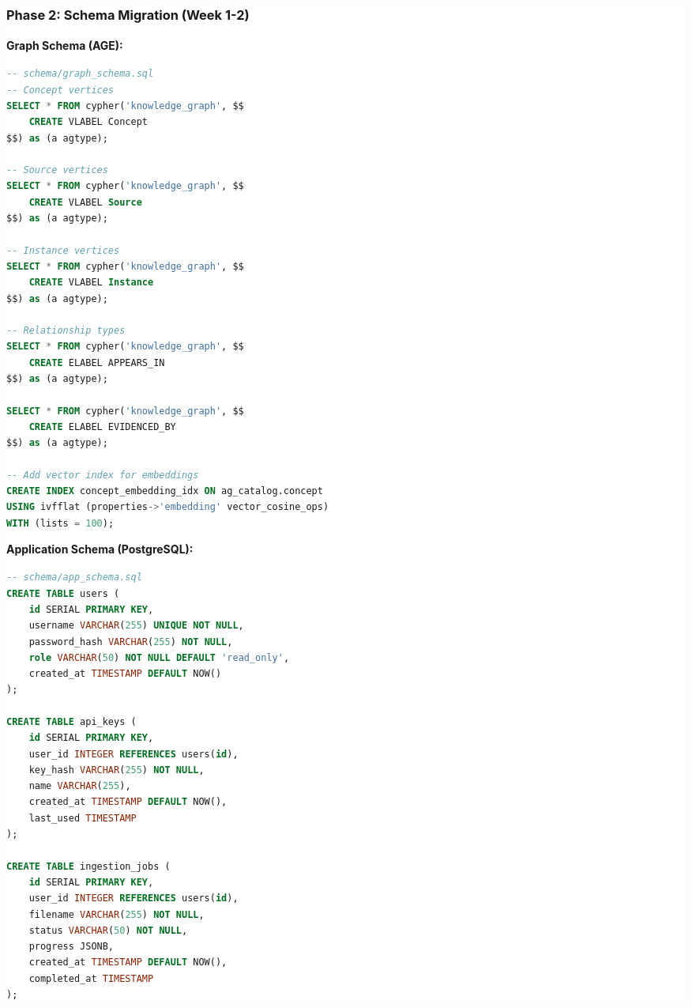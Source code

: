 ### Phase 2: Schema Migration (Week 1-2)

**Graph Schema (AGE):**
```sql
-- schema/graph_schema.sql
-- Concept vertices
SELECT * FROM cypher('knowledge_graph', $$
    CREATE VLABEL Concept
$$) as (a agtype);

-- Source vertices
SELECT * FROM cypher('knowledge_graph', $$
    CREATE VLABEL Source
$$) as (a agtype);

-- Instance vertices
SELECT * FROM cypher('knowledge_graph', $$
    CREATE VLABEL Instance
$$) as (a agtype);

-- Relationship types
SELECT * FROM cypher('knowledge_graph', $$
    CREATE ELABEL APPEARS_IN
$$) as (a agtype);

SELECT * FROM cypher('knowledge_graph', $$
    CREATE ELABEL EVIDENCED_BY
$$) as (a agtype);

-- Add vector index for embeddings
CREATE INDEX concept_embedding_idx ON ag_catalog.concept
USING ivfflat (properties->'embedding' vector_cosine_ops)
WITH (lists = 100);
```

**Application Schema (PostgreSQL):**
```sql
-- schema/app_schema.sql
CREATE TABLE users (
    id SERIAL PRIMARY KEY,
    username VARCHAR(255) UNIQUE NOT NULL,
    password_hash VARCHAR(255) NOT NULL,
    role VARCHAR(50) NOT NULL DEFAULT 'read_only',
    created_at TIMESTAMP DEFAULT NOW()
);

CREATE TABLE api_keys (
    id SERIAL PRIMARY KEY,
    user_id INTEGER REFERENCES users(id),
    key_hash VARCHAR(255) NOT NULL,
    name VARCHAR(255),
    created_at TIMESTAMP DEFAULT NOW(),
    last_used TIMESTAMP
);

CREATE TABLE ingestion_jobs (
    id SERIAL PRIMARY KEY,
    user_id INTEGER REFERENCES users(id),
    filename VARCHAR(255) NOT NULL,
    status VARCHAR(50) NOT NULL,
    progress JSONB,
    created_at TIMESTAMP DEFAULT NOW(),
    completed_at TIMESTAMP
);
```